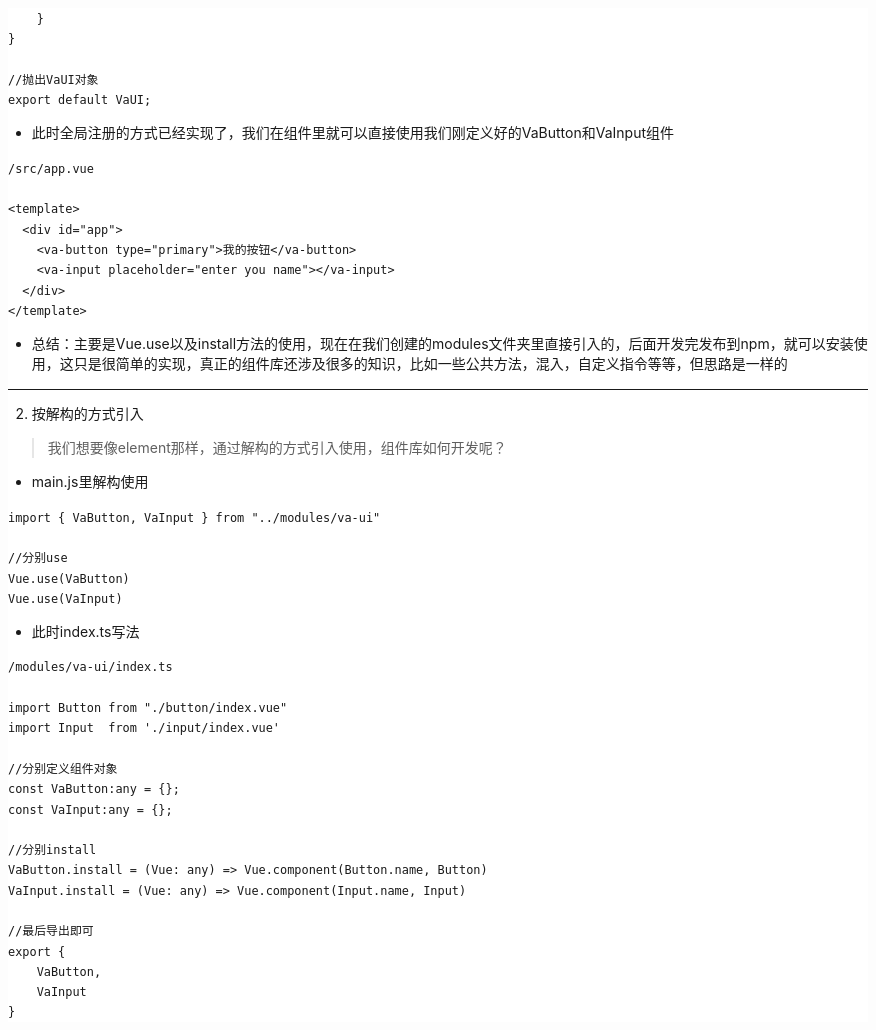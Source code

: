 ```
    }
}

//抛出VaUI对象
export default VaUI;
```

* 此时全局注册的方式已经实现了，我们在组件里就可以直接使用我们刚定义好的VaButton和VaInput组件

```
/src/app.vue

<template>
  <div id="app">
    <va-button type="primary">我的按钮</va-button>
    <va-input placeholder="enter you name"></va-input>
  </div>
</template>

```

* 总结：主要是Vue.use以及install方法的使用，现在在我们创建的modules文件夹里直接引入的，后面开发完发布到npm，就可以安装使用，这只是很简单的实现，真正的组件库还涉及很多的知识，比如一些公共方法，混入，自定义指令等等，但思路是一样的

---

2. 按解构的方式引入

> 我们想要像element那样，通过解构的方式引入使用，组件库如何开发呢？

* main.js里解构使用

```
import { VaButton, VaInput } from "../modules/va-ui"

//分别use
Vue.use(VaButton)
Vue.use(VaInput)

```

* 此时index.ts写法

```
/modules/va-ui/index.ts

import Button from "./button/index.vue"
import Input  from './input/index.vue'

//分别定义组件对象
const VaButton:any = {};
const VaInput:any = {};

//分别install
VaButton.install = (Vue: any) => Vue.component(Button.name, Button)
VaInput.install = (Vue: any) => Vue.component(Input.name, Input)

//最后导出即可
export {
    VaButton,
    VaInput
}

```
